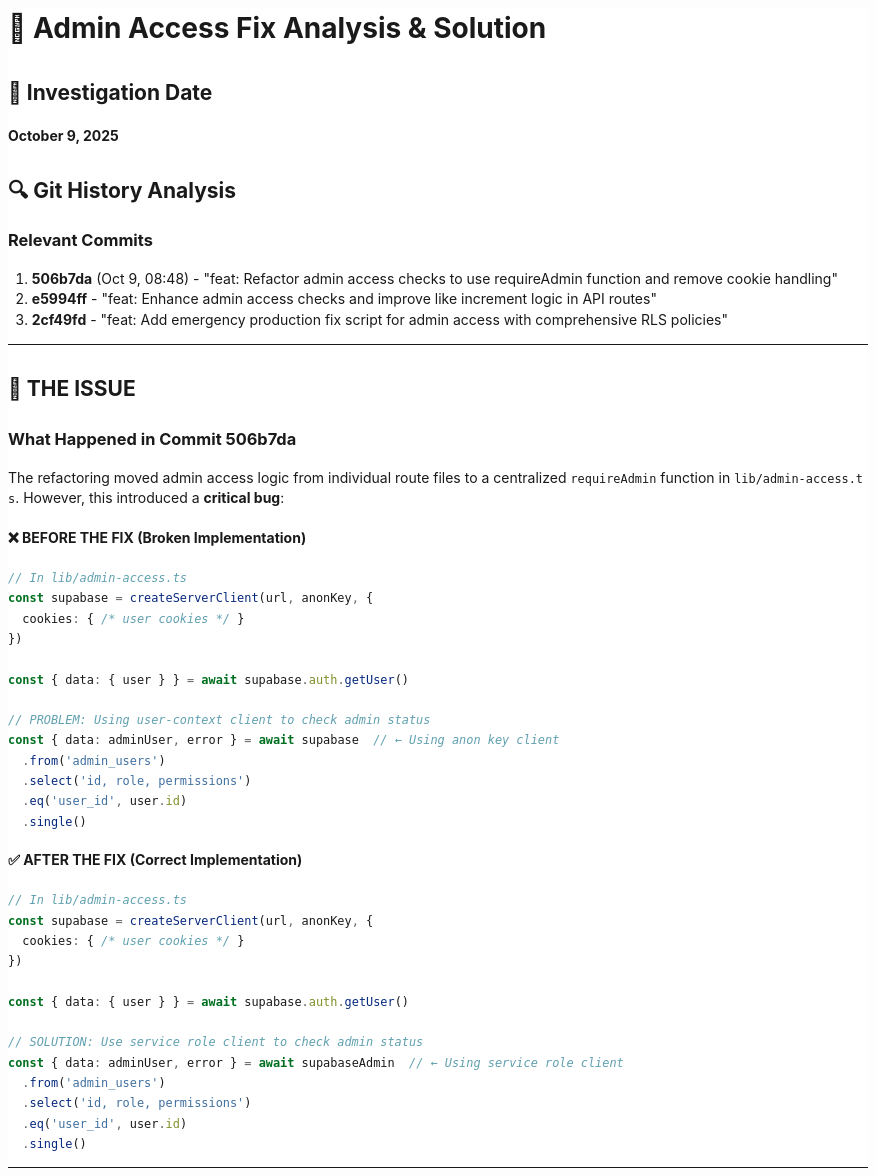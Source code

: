 # 🔧 Admin Access Fix Analysis & Solution

## 📅 Investigation Date
**October 9, 2025**

## 🔍 Git History Analysis

### Relevant Commits
1. **506b7da** (Oct 9, 08:48) - "feat: Refactor admin access checks to use requireAdmin function and remove cookie handling"
2. **e5994ff** - "feat: Enhance admin access checks and improve like increment logic in API routes"
3. **2cf49fd** - "feat: Add emergency production fix script for admin access with comprehensive RLS policies"

---

## 🐛 **THE ISSUE**

### What Happened in Commit 506b7da

The refactoring moved admin access logic from individual route files to a centralized `requireAdmin` function in `lib/admin-access.ts`. However, this introduced a **critical bug**:

#### ❌ **BEFORE THE FIX** (Broken Implementation)

```typescript
// In lib/admin-access.ts
const supabase = createServerClient(url, anonKey, {
  cookies: { /* user cookies */ }
})

const { data: { user } } = await supabase.auth.getUser()

// PROBLEM: Using user-context client to check admin status
const { data: adminUser, error } = await supabase  // ← Using anon key client
  .from('admin_users')
  .select('id, role, permissions')
  .eq('user_id', user.id)
  .single()
```

#### ✅ **AFTER THE FIX** (Correct Implementation)

```typescript
// In lib/admin-access.ts
const supabase = createServerClient(url, anonKey, {
  cookies: { /* user cookies */ }
})

const { data: { user } } = await supabase.auth.getUser()

// SOLUTION: Use service role client to check admin status
const { data: adminUser, error } = await supabaseAdmin  // ← Using service role client
  .from('admin_users')
  .select('id, role, permissions')
  .eq('user_id', user.id)
  .single()
```

---